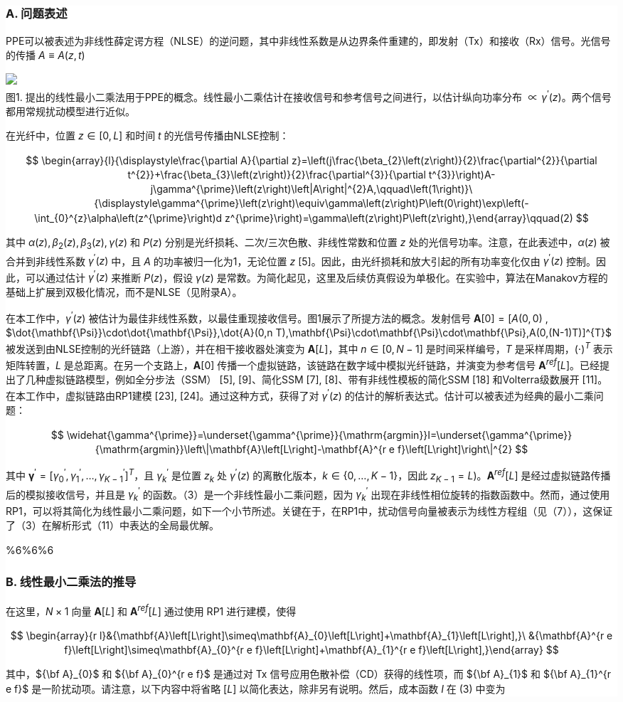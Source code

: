 ### A. 问题表述  

PPE可以被表述为非线性薛定谔方程（NLSE）的逆问题，其中非线性系数是从边界条件重建的，即发射（Tx）和接收（Rx）信号。光信号的传播 $A\equiv A(z,t)$  

![](https://cdn-mineru.openxlab.org.cn/extract/97d8a841-96e1-4991-95c3-f00c05b3f499/230603d473d34de409e2712a034c48796158b551ffafe6e409f759eba2a7d24b.jpg)  
图1. 提出的线性最小二乘法用于PPE的概念。线性最小二乘估计在接收信号和参考信号之间进行，以估计纵向功率分布 $\propto\gamma^{\prime}(z)$。两个信号都用常规扰动模型进行近似。  

在光纤中，位置 $z\in[0,L]$ 和时间 $t$ 的光信号传播由NLSE控制：  

$$
\begin{array}{l}{\displaystyle\frac{\partial A}{\partial z}=\left(j\frac{\beta_{2}\left(z\right)}{2}\frac{\partial^{2}}{\partial t^{2}}+\frac{\beta_{3}\left(z\right)}{2}\frac{\partial^{3}}{\partial t^{3}}\right)A-j\gamma^{\prime}\left(z\right)\left|A\right|^{2}A,\qquad\left(1\right)}\ {\displaystyle\gamma^{\prime}\left(z\right)\equiv\gamma\left(z\right)P\left(0\right)\exp\left(-\int_{0}^{z}\alpha\left(z^{\prime}\right)d z^{\prime}\right)=\gamma\left(z\right)P\left(z\right),}\end{array}\qquad(2)
$$  

其中 $\alpha(z),\beta_{2}(z),\beta_{3}(z),\gamma(z)$ 和 $P(z)$ 分别是光纤损耗、二次/三次色散、非线性常数和位置 $z$ 处的光信号功率。注意，在此表述中，$\alpha(z)$ 被合并到非线性系数 $\gamma^{\prime}(z)$ 中，且 $A$ 的功率被归一化为1，无论位置 $z$ [5]。因此，由光纤损耗和放大引起的所有功率变化仅由 $\gamma^{\prime}(z)$ 控制。因此，可以通过估计 $\gamma^{\prime}(z)$ 来推断 $P(z)$，假设 $\gamma(z)$ 是常数。为简化起见，这里及后续仿真假设为单极化。在实验中，算法在Manakov方程的基础上扩展到双极化情况，而不是NLSE（见附录A）。  

在本工作中，$\gamma^{\prime}(z)$ 被估计为最佳非线性系数，以最佳重现接收信号。图1展示了所提方法的概念。发射信号 $\mathbf{A}[0]=[A(0,0)$ , $\dot{\mathbf{\Psi}}\cdot\dot{\mathbf{\Psi}},\dot{A}(0,n T),\mathbf{\Psi}\cdot\mathbf{\Psi}\cdot\mathbf{\Psi},A(0,(N-1)T)]^{T}$ 被发送到由NLSE控制的光纤链路（上游），并在相干接收器处演变为 $\mathbf{A}[L]$，其中 $n\in[0,N-1]$ 是时间采样编号，$T$ 是采样周期，$(\cdot)^{T}$ 表示矩阵转置，$L$ 是总距离。在另一个支路上，$\mathbf{A}[0]$ 传播一个虚拟链路，该链路在数字域中模拟光纤链路，并演变为参考信号 $\mathbf{A}^{r e f}[L]$。已经提出了几种虚拟链路模型，例如全分步法（SSM） [5], [9]、简化SSM [7], [8]、带有非线性模板的简化SSM [18] 和Volterra级数展开 [11]。在本工作中，虚拟链路由RP1建模 [23], [24]。通过这种方式，获得了对 $\gamma^{\prime}(z)$ 的估计的解析表达式。估计可以被表述为经典的最小二乘问题：  

$$
\widehat{\gamma^{\prime}}=\underset{\gamma^{\prime}}{\mathrm{argmin}}I=\underset{\gamma^{\prime}}{\mathrm{argmin}}\left\|\mathbf{A}\left[L\right]-\mathbf{A}^{r e f}\left[L\right]\right\|^{2}
$$  

其中 $\pmb{\gamma}^{\prime}=[\gamma_{0}^{\prime},\gamma_{1}^{\prime},\dots,\gamma_{K-1}^{\prime}]^{T}$，且 $\gamma_{k}^{\prime}$ 是位置 $z_{k}$ 处 $\gamma^{\prime}(z)$ 的离散化版本，$k\in\{0,\ldots,K-1\}$，因此 $z_{K-1}=L)。\mathbf{A}^{r e f}[L]$ 是经过虚拟链路传播后的模拟接收信号，并且是 $\gamma_{k}^{\prime}$ 的函数。（3）是一个非线性最小二乘问题，因为 $\gamma_{k}^{\prime}$ 出现在非线性相位旋转的指数函数中。然而，通过使用RP1，可以将其简化为线性最小二乘问题，如下一个小节所述。关键在于，在RP1中，扰动信号向量被表示为线性方程组（见（7）），这保证了（3）在解析形式（11）中表达的全局最优解。

%6%6%6

### B. 线性最小二乘法的推导  

在这里，$N{\times}1$ 向量 $\mathbf{A}[L]$ 和 $\mathbf{A}^{r e f}[L]$ 通过使用 RP1 进行建模，使得  

$$
\begin{array}{r l}&{\mathbf{A}\left[L\right]\simeq\mathbf{A}_{0}\left[L\right]+\mathbf{A}_{1}\left[L\right],}\ &{\mathbf{A}^{r e f}\left[L\right]\simeq\mathbf{A}_{0}^{r e f}\left[L\right]+\mathbf{A}_{1}^{r e f}\left[L\right],}\end{array}
$$  

其中，${\bf A}_{0}$ 和 ${\bf A}_{0}^{r e f}$ 是通过对 $\mathrm{Tx}$ 信号应用色散补偿（CD）获得的线性项，而 ${\bf A}_{1}$ 和 ${\bf A}_{1}^{r e f}$ 是一阶扰动项。请注意，以下内容中将省略 $[L]$ 以简化表达，除非另有说明。然后，成本函数 $I$ 在 (3) 中变为  
